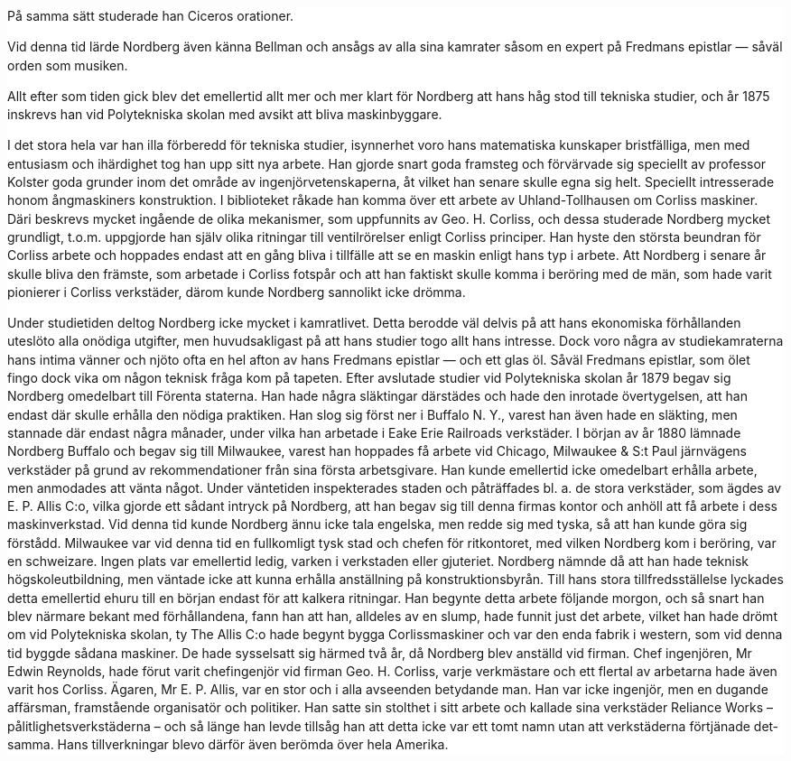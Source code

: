 På samma sätt studerade han Ciceros orationer.

Vid denna tid lärde Nordberg även känna Bellman och ansågs av alla sina kamrater såsom en expert på Fredmans epistlar — såväl orden som musiken.

Allt efter som tiden gick blev det emellertid allt mer och mer klart för Nordberg att hans håg stod till tekniska studier, och år 1875 inskrevs han vid Polytekniska skolan med avsikt att bliva maskinbyggare.

I det stora hela var han illa förberedd för tekniska studier, isynnerhet voro hans matematiska kunskaper bristfälliga, men med entusiasm och ihärdighet tog han upp sitt nya arbete. Han gjorde snart goda framsteg och förvärvade sig speciellt av professor Kolster goda grunder inom det område av ingenjörvetenskaperna, åt vilket han senare skulle egna sig helt. Speciellt intresserade honom ångmaskiners konstruktion. I biblioteket råkade han komma över ett arbete av Uhland-Tollhausen om Corliss maskiner. Däri beskrevs mycket ingående de olika mekanismer, som uppfunnits av Geo. H. Corliss, och dessa studerade Nordberg mycket grundligt, t.o.m. uppgjorde han själv olika ritningar till ventilrörelser enligt Corliss principer. Han hyste den största beundran för Corliss arbete och hoppades endast att en gång bliva i tillfälle att se en maskin enligt hans typ i arbete. Att Nordberg i senare år skulle bliva den främste, som arbetade i Corliss fotspår och att han faktiskt skulle komma i beröring med de män, som hade varit pionierer i Corliss verkstäder, därom kunde Nordberg sannolikt icke drömma.

Under studietiden deltog Nordberg icke mycket i kamratlivet. Detta berodde väl delvis på att hans ekonomiska förhållanden uteslöto alla onödiga utgifter, men huvudsakligast på att hans studier togo allt hans intresse. Dock voro några av studiekamraterna hans intima vänner och njöto ofta en hel afton av hans Fredmans epistlar — och ett glas öl. Såväl Fredmans epistlar, som ölet fingo dock vika om någon teknisk fråga kom på tapeten. Efter avslutade studier vid Polytekniska skolan år 1879 begav sig Nordberg omedelbart till Förenta staterna. Han hade några släktingar därstädes och hade den inrotade övertygelsen, att han endast där skulle erhålla den nödiga praktiken. Han slog sig först ner i Buffalo N. Y., varest han även hade en släkting, men stannade där endast några månader, under vilka han arbetade i Eake Erie Railroads verkstäder.
I början av år 1880 lämnade Nordberg Buffalo och begav sig till Milwaukee, varest han hoppades få arbete vid Chicago, Milwaukee & S:t Paul järnvägens verkstäder på grund av rekommendationer från sina första arbetsgivare. Han kunde emellertid icke omedelbart erhålla arbete, men anmodades att vänta något. Under väntetiden inspekterades staden och påträffades bl. a. de stora verkstäder, som ägdes av E. P. Allis C:o, vilka gjorde ett sådant intryck på Nordberg, att han begav sig till denna firmas kontor och anhöll att få arbete i dess maskinverkstad. Vid denna tid kunde Nordberg ännu icke tala engelska, men redde sig med tyska, så att han kunde göra sig förstådd. Milwaukee var vid denna tid en fullkomligt tysk stad och chefen för ritkontoret, med vilken Nordberg kom i beröring, var en schweizare. Ingen plats var emellertid ledig, varken i verkstaden eller gjuteriet. Nordberg nämnde då att han hade teknisk högskoleutbildning, men väntade icke att kunna erhålla anställning på konstruktionsbyrån. Till hans stora tillfredsställelse lyckades detta emellertid ehuru till en början endast för att kalkera ritningar. Han begynte detta arbete följande morgon, och så snart han blev närmare bekant med förhållandena, fann han att han, alldeles av en slump, hade funnit just det arbete, vilket han hade drömt om vid Polytekniska skolan, ty The Allis C:o hade begynt bygga Corlissmaskiner och var den enda fabrik i western, som vid denna tid byggde sådana maskiner. De hade sysselsatt sig härmed två år, då Nordberg blev anställd vid firman. Chef ingenjören, Mr Edwin Reynolds, hade förut varit chefingenjör vid firman Geo. H. Corliss, varje verkmästare och ett flertal av arbetarna hade även varit hos Corliss. Ägaren, Mr E. P. Allis, var en stor och i alla avseenden betydande man. Han var icke ingenjör, men en dugande affärsman, framstående organisatör och politiker. Han satte sin stolthet i sitt arbete och kallade sina verkstäder Reliance Works – pålitlighetsverkstäderna – och så länge han levde tillsåg han att detta icke var ett tomt namn utan att verkstäderna förtjänade det­ samma. Hans tillverkningar blevo därför även berömda över hela Amerika. 
